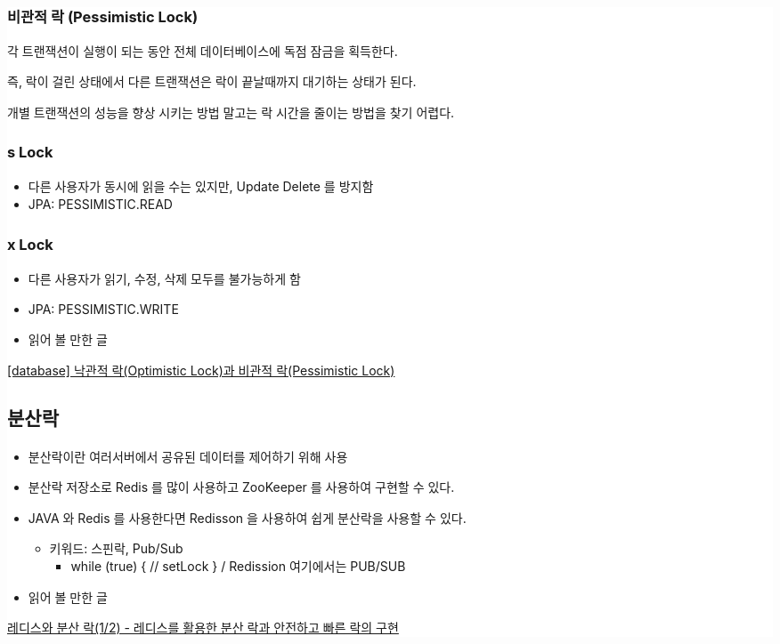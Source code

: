 ### **비관적 락 (Pessimistic Lock)**

각 트랜잭션이 실행이 되는 동안 전체 데이터베이스에 독점 잠금을 획득한다.

즉, 락이 걸린 상태에서 다른 트랜잭션은 락이 끝날때까지 대기하는 상태가 된다.

개별 트랜잭션의 성능을 향상 시키는 방법 말고는 락 시간을 줄이는 방법을 찾기 어렵다.

### **s Lock**

- 다른 사용자가 동시에 읽을 수는 있지만, Update Delete 를 방지함
- JPA: PESSIMISTIC.READ

### **x Lock**

- 다른 사용자가 읽기, 수정, 삭제 모두를 불가능하게 함
- JPA: PESSIMISTIC.WRITE

- 읽어 볼 만한 글

[[database] 낙관적 락(Optimistic Lock)과 비관적 락(Pessimistic Lock)](https://sabarada.tistory.com/175)

## 분산락

- 분산락이란 여러서버에서 공유된 데이터를 제어하기 위해 사용
- 분산락 저장소로 Redis 를 많이 사용하고 ZooKeeper 를 사용하여 구현할 수 있다.
- JAVA 와 Redis 를 사용한다면 Redisson 을 사용하여 쉽게 분산락을 사용할 수 있다.
    - 키워드: 스핀락, Pub/Sub
        - while (true) { // setLock } / Redission 여기에서는 PUB/SUB

- 읽어 볼 만한 글

[레디스와 분산 락(1/2) - 레디스를 활용한 분산 락과 안전하고 빠른 락의 구현](https://hyperconnect.github.io/2019/11/15/redis-distributed-lock-1.html)
